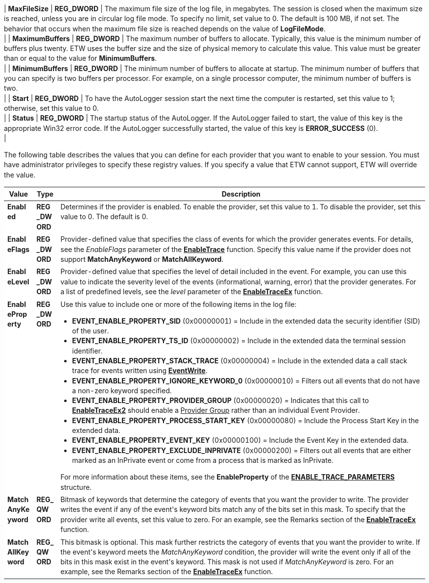 | <strong>MaxFileSize</strong> | <strong>REG_DWORD</strong> | The maximum file size of the log file, in megabytes. The session is closed when the maximum size is reached, unless you are in circular log file mode. To specify no limit, set value to 0. The default is 100 MB, if not set. The behavior that occurs when the maximum file size is reached depends on the value of <strong>LogFileMode</strong>.<br /> | 
| <strong>MaximumBuffers</strong> | <strong>REG_DWORD</strong> | The maximum number of buffers to allocate. Typically, this value is the minimum number of buffers plus twenty. ETW uses the buffer size and the size of physical memory to calculate this value. This value must be greater than or equal to the value for <strong>MinimumBuffers</strong>.<br /> | 
| <strong>MinimumBuffers</strong> | <strong>REG_DWORD</strong> | The minimum number of buffers to allocate at startup. The minimum number of buffers that you can specify is two buffers per processor. For example, on a single processor computer, the minimum number of buffers is two.<br /> | 
| <strong>Start</strong> | <strong>REG_DWORD</strong> | To have the AutoLogger session start the next time the computer is restarted, set this value to 1; otherwise, set this value to 0.<br /> | 
| <strong>Status</strong> | <strong>REG_DWORD</strong> | The startup status of the AutoLogger. If the AutoLogger failed to start, the value of this key is the appropriate Win32 error code. If the AutoLogger successfully started, the value of this key is <strong>ERROR_SUCCESS</strong> (0).<br /> | 




 

The following table describes the values that you can define for each provider that you want to enable to your session. You must have administrator privileges to specify these registry values. If you specify a value that ETW cannot support, ETW will override the value.




| Value | Type | Description | 
|-------|------|-------------|
| <strong>Enabled</strong> | <strong>REG_DWORD</strong> | Determines if the provider is enabled. To enable the provider, set this value to 1. To disable the provider, set this value to 0. The default is 0. | 
| <strong>EnableFlags</strong> | <strong>REG_DWORD</strong> | Provider-defined value that specifies the class of events for which the provider generates events. For details, see the <em>EnableFlags</em> parameter of the <a href="/windows/win32/api/evntrace/nf-evntrace-enabletrace"><strong>EnableTrace</strong></a> function. Specify this value name if the provider does not support <strong>MatchAnyKeyword</strong> or <strong>MatchAllKeyword</strong>. | 
| <strong>EnableLevel</strong> | <strong>REG_DWORD</strong> | Provider-defined value that specifies the level of detail included in the event. For example, you can use this value to indicate the severity level of the events (informational, warning, error) that the provider generates. For a list of predefined levels, see the <em>level</em> parameter of the <a href="/windows/win32/api/evntrace/nf-evntrace-enabletraceex"><strong>EnableTraceEx</strong></a> function. | 
| <strong>EnableProperty</strong> | <strong>REG_DWORD</strong> | Use this value to include one or more of the following items in the log file:<ul><li><strong>EVENT_ENABLE_PROPERTY_SID</strong> (0x00000001) = Include in the extended data the security identifier (SID) of the user.</li><li><strong>EVENT_ENABLE_PROPERTY_TS_ID</strong> (0x00000002) = Include in the extended data the terminal session identifier.</li><li><strong>EVENT_ENABLE_PROPERTY_STACK_TRACE</strong> (0x00000004) = Include in the extended data a call stack trace for events written using <a href="/windows/desktop/api/Evntprov/nf-evntprov-eventwrite"><strong>EventWrite</strong></a>.</li><li><strong>EVENT_ENABLE_PROPERTY_IGNORE_KEYWORD_0</strong> (0x00000010) = Filters out all events that do not have a non-zero keyword specified.</li><li><strong>EVENT_ENABLE_PROPERTY_PROVIDER_GROUP</strong> (0x00000020) = Indicates that this call to <a href="/windows/win32/api/evntrace/nf-evntrace-enabletraceex2"><strong>EnableTraceEx2</strong></a> should enable a <a href="provider-traits.md">Provider Group</a> rather than an individual Event Provider.</li><li><strong>EVENT_ENABLE_PROPERTY_PROCESS_START_KEY</strong> (0x00000080) = Include the Process Start Key in the extended data.</li><li><strong>EVENT_ENABLE_PROPERTY_EVENT_KEY</strong> (0x00000100) = Include the Event Key in the extended data.</li><li><strong>EVENT_ENABLE_PROPERTY_EXCLUDE_INPRIVATE</strong> (0x00000200) = Filters out all events that are either marked as an InPrivate event or come from a process that is marked as InPrivate.</li></ul>For more information about these items, see the <strong>EnableProperty</strong> of the <a href="/windows/win32/api/evntrace/ns-evntrace-enable_trace_parameters"><strong>ENABLE_TRACE_PARAMETERS</strong></a> structure.<br /> | 
| <strong>MatchAnyKeyword</strong> | <strong>REG_QWORD</strong> | Bitmask of keywords that determine the category of events that you want the provider to write. The provider writes the event if any of the event's keyword bits match any of the bits set in this mask. To specify that the provider write all events, set this value to zero. For an example, see the Remarks section of the <a href="/windows/win32/api/evntrace/nf-evntrace-enabletraceex"><strong>EnableTraceEx</strong></a> function. | 
| <strong>MatchAllKeyword</strong> | <strong>REG_QWORD</strong> | This bitmask is optional. This mask further restricts the category of events that you want the provider to write. If the event's keyword meets the <em>MatchAnyKeyword</em> condition, the provider will write the event only if all of the bits in this mask exist in the event's keyword. This mask is not used if <em>MatchAnyKeyword</em> is zero. For an example, see the Remarks section of the <a href="/windows/win32/api/evntrace/nf-evntrace-enabletraceex"><strong>EnableTraceEx</strong></a> function. | 




 
